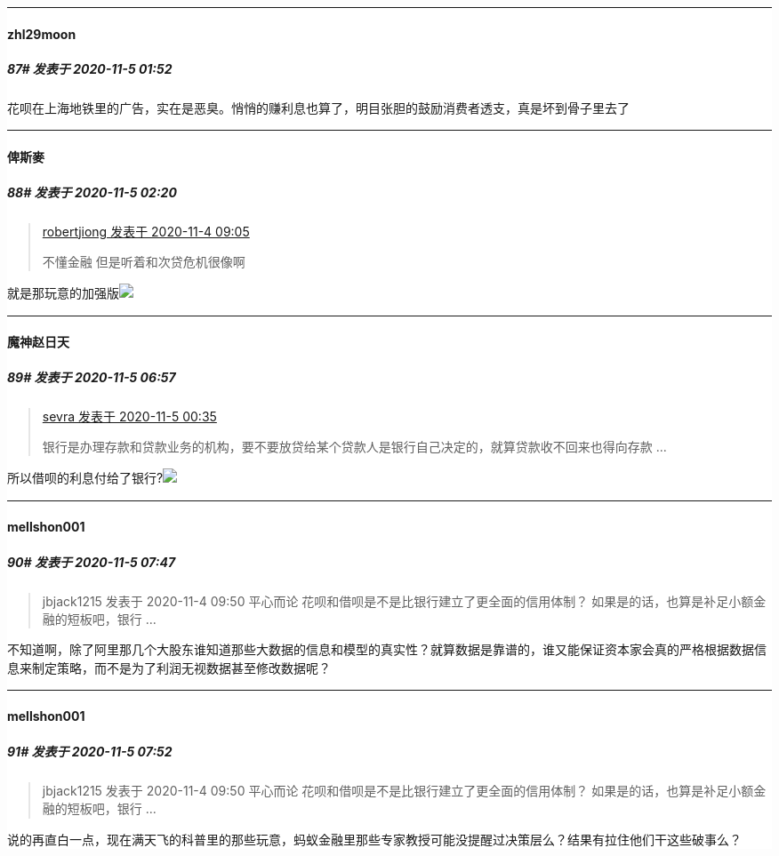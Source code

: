 
-----

####  zhl29moon  
##### 87#       发表于 2020-11-5 01:52


花呗在上海地铁里的广告，实在是恶臭。悄悄的赚利息也算了，明目张胆的鼓励消费者透支，真是坏到骨子里去了


-----

####  俾斯麥  
##### 88#       发表于 2020-11-5 02:20


<blockquote><a href="httphttps://bbs.saraba1st.com/2b/forum.php?mod=redirect&amp;goto=findpost&amp;pid=49276732&amp;ptid=1970176" target="_blank">robertjiong 发表于 2020-11-4 09:05</a>

不懂金融 但是听着和次贷危机很像啊</blockquote>
就是那玩意的加强版<img src="https://static.saraba1st.com/image/smiley/face2017/068.png" referrerpolicy="no-referrer">


-----

####  魔神赵日天  
##### 89#       发表于 2020-11-5 06:57


<blockquote><a href="httphttps://bbs.saraba1st.com/2b/forum.php?mod=redirect&amp;goto=findpost&amp;pid=49284093&amp;ptid=1970176" target="_blank">sevra 发表于 2020-11-5 00:35</a>

银行是办理存款和贷款业务的机构，要不要放贷给某个贷款人是银行自己决定的，就算贷款收不回来也得向存款 ...</blockquote>
所以借呗的利息付给了银行?<img src="https://static.saraba1st.com/image/smiley/face2017/048.png" referrerpolicy="no-referrer">


-----

####  mellshon001  
##### 90#       发表于 2020-11-5 07:47


<blockquote>jbjack1215 发表于 2020-11-4 09:50
平心而论
花呗和借呗是不是比银行建立了更全面的信用体制？
如果是的话，也算是补足小额金融的短板吧，银行 ...</blockquote>
不知道啊，除了阿里那几个大股东谁知道那些大数据的信息和模型的真实性？就算数据是靠谱的，谁又能保证资本家会真的严格根据数据信息来制定策略，而不是为了利润无视数据甚至修改数据呢？


-----

####  mellshon001  
##### 91#       发表于 2020-11-5 07:52


<blockquote>jbjack1215 发表于 2020-11-4 09:50
平心而论
花呗和借呗是不是比银行建立了更全面的信用体制？
如果是的话，也算是补足小额金融的短板吧，银行 ...</blockquote>
说的再直白一点，现在满天飞的科普里的那些玩意，蚂蚁金融里那些专家教授可能没提醒过决策层么？结果有拉住他们干这些破事么？
